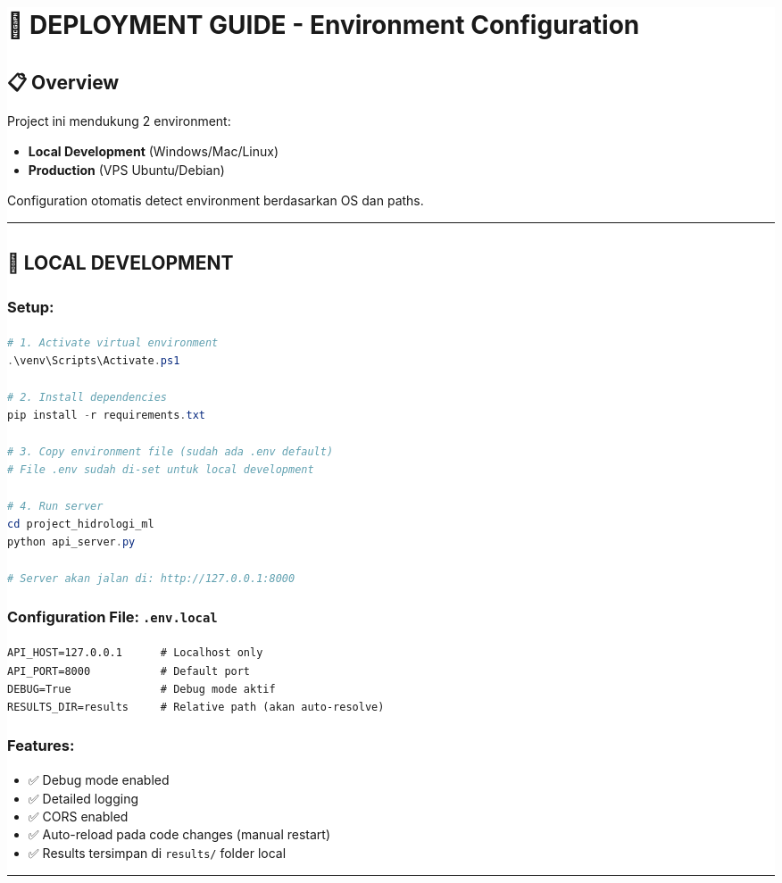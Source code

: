# 🚀 DEPLOYMENT GUIDE - Environment Configuration

## 📋 Overview

Project ini mendukung 2 environment:
- **Local Development** (Windows/Mac/Linux)
- **Production** (VPS Ubuntu/Debian)

Configuration otomatis detect environment berdasarkan OS dan paths.

---

## 🔧 LOCAL DEVELOPMENT

### Setup:

```powershell
# 1. Activate virtual environment
.\venv\Scripts\Activate.ps1

# 2. Install dependencies
pip install -r requirements.txt

# 3. Copy environment file (sudah ada .env default)
# File .env sudah di-set untuk local development

# 4. Run server
cd project_hidrologi_ml
python api_server.py

# Server akan jalan di: http://127.0.0.1:8000
```

### Configuration File: `.env.local`

```env
API_HOST=127.0.0.1      # Localhost only
API_PORT=8000           # Default port
DEBUG=True              # Debug mode aktif
RESULTS_DIR=results     # Relative path (akan auto-resolve)
```

### Features:
- ✅ Debug mode enabled
- ✅ Detailed logging
- ✅ CORS enabled
- ✅ Auto-reload pada code changes (manual restart)
- ✅ Results tersimpan di `results/` folder local

---
